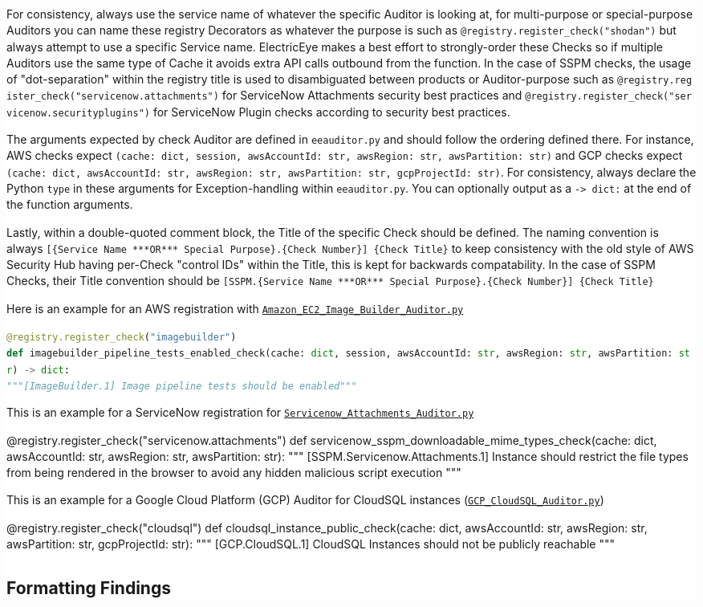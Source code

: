For consistency, always use the service name of whatever the specific Auditor is looking at, for multi-purpose or special-purpose Auditors you can name these registry Decorators as whatever the purpose is such as `@registry.register_check("shodan")` but always attempt to use a specific Service name. ElectricEye makes a best effort to strongly-order these Checks so if multiple Auditors use the same type of Cache it avoids extra API calls outbound from the function. In the case of SSPM checks, the usage of "dot-separation" within the registry title is used to disambiguated between products or Auditor-purpose such as `@registry.register_check("servicenow.attachments")` for ServiceNow Attachments security best practices and `@registry.register_check("servicenow.securityplugins")` for ServiceNow Plugin checks according to security best practices.

The arguments expected by check Auditor are defined in `eeauditor.py` and should follow the ordering defined there. For instance, AWS checks expect `(cache: dict, session, awsAccountId: str, awsRegion: str, awsPartition: str)` and GCP checks expect `(cache: dict, awsAccountId: str, awsRegion: str, awsPartition: str, gcpProjectId: str)`. For consistency, always declare the Python `type` in these arguments for Exception-handling within `eeauditor.py`. You can optionally output as a `-> dict:` at the end of the function arguments.

Lastly, within a double-quoted comment block, the Title of the specific Check should be defined. The naming convention is always `[{Service Name ***OR*** Special Purpose}.{Check Number}] {Check Title}` to keep consistency with the old style of AWS Security Hub having per-Check "control IDs" within the Title, this is kept for backwards compatability. In the case of SSPM Checks, their Title convention should be `[SSPM.{Service Name ***OR*** Special Purpose}.{Check Number}] {Check Title}`

Here is an example for an AWS registration with [`Amazon_EC2_Image_Builder_Auditor.py`](./eeauditor/auditors/aws/Amazon_EC2_Image_Builder_Auditor.py)

```python
@registry.register_check("imagebuilder")
def imagebuilder_pipeline_tests_enabled_check(cache: dict, session, awsAccountId: str, awsRegion: str, awsPartition: str) -> dict:
"""[ImageBuilder.1] Image pipeline tests should be enabled"""
```

This is an example for a ServiceNow registration for [`Servicenow_Attachments_Auditor.py`](./eeauditor/auditors/servicenow/Servicenow_Attachments_Auditor.py)

@registry.register_check("servicenow.attachments")
def servicenow_sspm_downloadable_mime_types_check(cache: dict, awsAccountId: str, awsRegion: str, awsPartition: str):
    """
    [SSPM.Servicenow.Attachments.1] Instance should restrict the file types from being rendered in the browser to avoid any hidden malicious script execution
    """

This is an example for a Google Cloud Platform (GCP) Auditor for CloudSQL instances ([`GCP_CloudSQL_Auditor.py`](./eeauditor/auditors/gcp/GCP_CloudSQL_Auditor.py))

@registry.register_check("cloudsql")
def cloudsql_instance_public_check(cache: dict, awsAccountId: str, awsRegion: str, awsPartition: str, gcpProjectId: str):
    """
    [GCP.CloudSQL.1] CloudSQL Instances should not be publicly reachable
    """

## Formatting Findings
